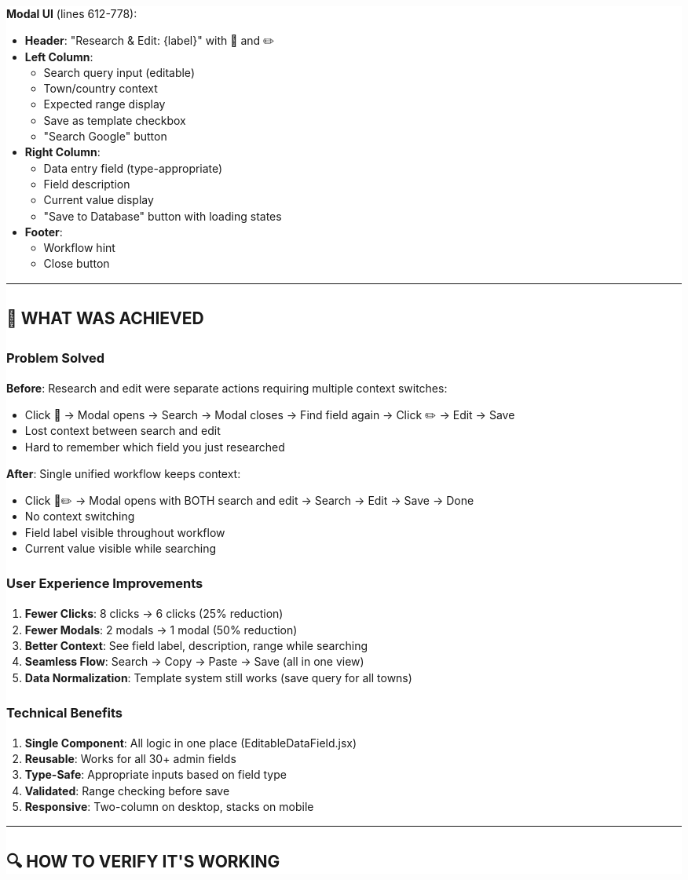 **Modal UI** (lines 612-778):
- **Header**: "Research & Edit: {label}" with 🤔 and ✏️
- **Left Column**:
  - Search query input (editable)
  - Town/country context
  - Expected range display
  - Save as template checkbox
  - "Search Google" button
- **Right Column**:
  - Data entry field (type-appropriate)
  - Field description
  - Current value display
  - "Save to Database" button with loading states
- **Footer**:
  - Workflow hint
  - Close button

---

## 🎯 WHAT WAS ACHIEVED

### Problem Solved
**Before**: Research and edit were separate actions requiring multiple context switches:
- Click 🤔 → Modal opens → Search → Modal closes → Find field again → Click ✏️ → Edit → Save
- Lost context between search and edit
- Hard to remember which field you just researched

**After**: Single unified workflow keeps context:
- Click 🤔✏️ → Modal opens with BOTH search and edit → Search → Edit → Save → Done
- No context switching
- Field label visible throughout workflow
- Current value visible while searching

### User Experience Improvements
1. **Fewer Clicks**: 8 clicks → 6 clicks (25% reduction)
2. **Fewer Modals**: 2 modals → 1 modal (50% reduction)
3. **Better Context**: See field label, description, range while searching
4. **Seamless Flow**: Search → Copy → Paste → Save (all in one view)
5. **Data Normalization**: Template system still works (save query for all towns)

### Technical Benefits
1. **Single Component**: All logic in one place (EditableDataField.jsx)
2. **Reusable**: Works for all 30+ admin fields
3. **Type-Safe**: Appropriate inputs based on field type
4. **Validated**: Range checking before save
5. **Responsive**: Two-column on desktop, stacks on mobile

---

## 🔍 HOW TO VERIFY IT'S WORKING
